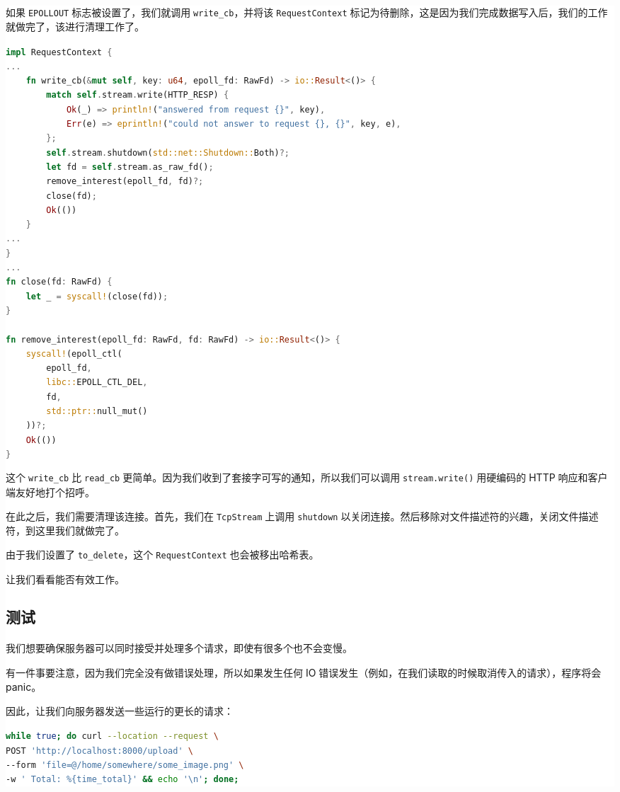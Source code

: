 如果 `EPOLLOUT` 标志被设置了，我们就调用 `write_cb`，并将该 `RequestContext` 标记为待删除，这是因为我们完成数据写入后，我们的工作就做完了，该进行清理工作了。

```rust
impl RequestContext {
...
    fn write_cb(&mut self, key: u64, epoll_fd: RawFd) -> io::Result<()> {
        match self.stream.write(HTTP_RESP) {
            Ok(_) => println!("answered from request {}", key),
            Err(e) => eprintln!("could not answer to request {}, {}", key, e),
        };
        self.stream.shutdown(std::net::Shutdown::Both)?;
        let fd = self.stream.as_raw_fd();
        remove_interest(epoll_fd, fd)?;
        close(fd);
        Ok(())
    }
...
}
...
fn close(fd: RawFd) {
    let _ = syscall!(close(fd));
}

fn remove_interest(epoll_fd: RawFd, fd: RawFd) -> io::Result<()> {
    syscall!(epoll_ctl(
        epoll_fd,
        libc::EPOLL_CTL_DEL,
        fd,
        std::ptr::null_mut()
    ))?;
    Ok(())
}
```

这个 `write_cb` 比 `read_cb` 更简单。因为我们收到了套接字可写的通知，所以我们可以调用 `stream.write()` 用硬编码的 HTTP 响应和客户端友好地打个招呼。

在此之后，我们需要清理该连接。首先，我们在 `TcpStream` 上调用 `shutdown` 以关闭连接。然后移除对文件描述符的兴趣，关闭文件描述符，到这里我们就做完了。

由于我们设置了 `to_delete`，这个 `RequestContext` 也会被移出哈希表。

让我们看看能否有效工作。

## 测试

我们想要确保服务器可以同时接受并处理多个请求，即使有很多个也不会变慢。

有一件事要注意，因为我们完全没有做错误处理，所以如果发生任何 IO 错误发生（例如，在我们读取的时候取消传入的请求），程序将会 panic。

因此，让我们向服务器发送一些运行的更长的请求：

```bash
while true; do curl --location --request \
POST 'http://localhost:8000/upload' \
--form 'file=@/home/somewhere/some_image.png' \
-w ' Total: %{time_total}' && echo '\n'; done;
```
